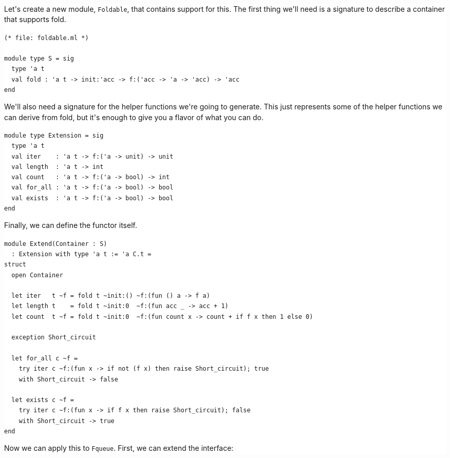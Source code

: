 Let's create a new module, `Foldable`, that contains support for this.
The first thing we'll need is a signature to describe a container that
supports fold.

~~~~~~~~~~~~~~~~~~~~~~~~~~~ { .ocaml }
(* file: foldable.ml *)

module type S = sig
  type 'a t
  val fold : 'a t -> init:'acc -> f:('acc -> 'a -> 'acc) -> 'acc
end
~~~~~~~~~~~~~~~~~~~~~~~~~~~

We'll also need a signature for the helper functions we're going to
generate.  This just represents some of the helper functions we can
derive from fold, but it's enough to give you a flavor of what you can
do.

~~~~~~~~~~~~~~~~~~~~~~~~~~~ { .ocaml }
module type Extension = sig
  type 'a t
  val iter    : 'a t -> f:('a -> unit) -> unit
  val length  : 'a t -> int
  val count   : 'a t -> f:('a -> bool) -> int
  val for_all : 'a t -> f:('a -> bool) -> bool
  val exists  : 'a t -> f:('a -> bool) -> bool
end
~~~~~~~~~~~~~~~~~~~~~~~~~~~

Finally, we can define the functor itself.

~~~~~~~~~~~~~~~~~~~~~~~~~~~ { .ocaml }
module Extend(Container : S)
  : Extension with type 'a t := 'a C.t =
struct
  open Container

  let iter   t ~f = fold t ~init:() ~f:(fun () a -> f a)
  let length t    = fold t ~init:0  ~f:(fun acc _ -> acc + 1)
  let count  t ~f = fold t ~init:0  ~f:(fun count x -> count + if f x then 1 else 0)

  exception Short_circuit

  let for_all c ~f =
    try iter c ~f:(fun x -> if not (f x) then raise Short_circuit); true
    with Short_circuit -> false

  let exists c ~f =
    try iter c ~f:(fun x -> if f x then raise Short_circuit); false
    with Short_circuit -> true
end
~~~~~~~~~~~~~~~~~~~~~~~~~~~

Now we can apply this to `Fqueue`.  First, we can extend the interface:
